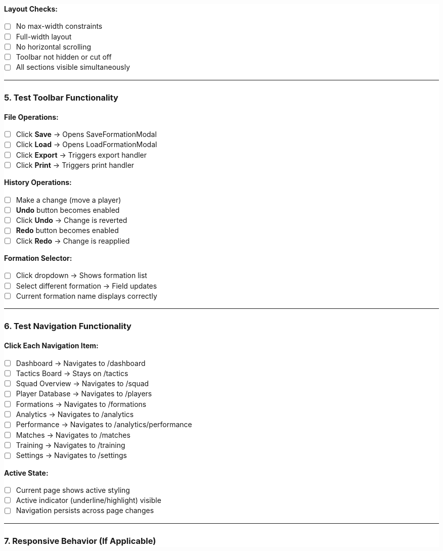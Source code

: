**Layout Checks:**
- [ ] No max-width constraints
- [ ] Full-width layout
- [ ] No horizontal scrolling
- [ ] Toolbar not hidden or cut off
- [ ] All sections visible simultaneously

---

### 5. Test Toolbar Functionality

**File Operations:**
- [ ] Click **Save** → Opens SaveFormationModal
- [ ] Click **Load** → Opens LoadFormationModal
- [ ] Click **Export** → Triggers export handler
- [ ] Click **Print** → Triggers print handler

**History Operations:**
- [ ] Make a change (move a player)
- [ ] **Undo** button becomes enabled
- [ ] Click **Undo** → Change is reverted
- [ ] **Redo** button becomes enabled
- [ ] Click **Redo** → Change is reapplied

**Formation Selector:**
- [ ] Click dropdown → Shows formation list
- [ ] Select different formation → Field updates
- [ ] Current formation name displays correctly

---

### 6. Test Navigation Functionality

**Click Each Navigation Item:**
- [ ] Dashboard → Navigates to /dashboard
- [ ] Tactics Board → Stays on /tactics
- [ ] Squad Overview → Navigates to /squad
- [ ] Player Database → Navigates to /players
- [ ] Formations → Navigates to /formations
- [ ] Analytics → Navigates to /analytics
- [ ] Performance → Navigates to /analytics/performance
- [ ] Matches → Navigates to /matches
- [ ] Training → Navigates to /training
- [ ] Settings → Navigates to /settings

**Active State:**
- [ ] Current page shows active styling
- [ ] Active indicator (underline/highlight) visible
- [ ] Navigation persists across page changes

---

### 7. Responsive Behavior (If Applicable)
